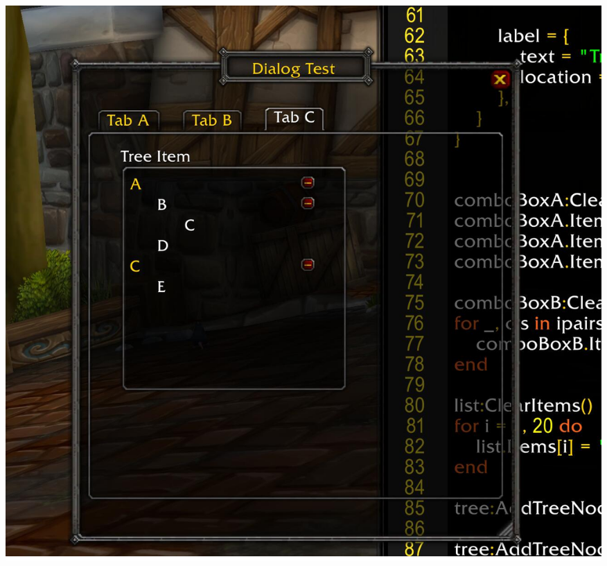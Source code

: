 ![TreeView Example](https://raw.githubusercontent.com/kurapica/Scorpio/master/Docs/pics/ui_treeview_example.jpg)
